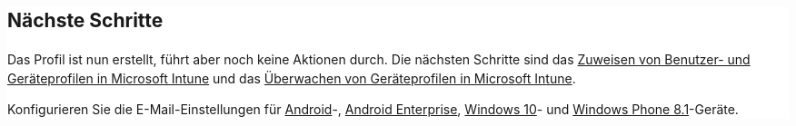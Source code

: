## <a name="next-steps"></a>Nächste Schritte

Das Profil ist nun erstellt, führt aber noch keine Aktionen durch. Die nächsten Schritte sind das [Zuweisen von Benutzer- und Geräteprofilen in Microsoft Intune](../device-profile-assign.md) und das [Überwachen von Geräteprofilen in Microsoft Intune](../device-profile-monitor.md).

Konfigurieren Sie die E-Mail-Einstellungen für [Android](../email-settings-android.md)-, [Android Enterprise](../email-settings-android-enterprise.md), [Windows 10](email-settings-windows-10.md)- und [Windows Phone 8.1](email-settings-windows-phone-8-1.md)-Geräte.
